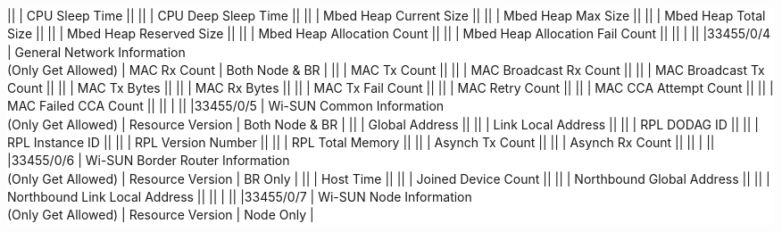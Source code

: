 ||                                        | CPU Sleep Time                         ||
||                                        | CPU Deep Sleep Time                    ||
||                                        | Mbed Heap Current Size                 ||
||                                        | Mbed Heap Max Size                     ||
||                                        | Mbed Heap Total Size                   ||
||                                        | Mbed Heap Reserved Size                ||
||                                        | Mbed Heap Allocation Count             ||
||                                        | Mbed Heap Allocation Fail Count        ||
||                                        |                                        ||
|33455/0/4 | General Network Information<br>(Only Get Allowed) | MAC Rx Count   | Both Node & BR |
||                                        | MAC Tx Count                           ||
||                                        | MAC Broadcast Rx Count                 ||
||                                        | MAC Broadcast Tx Count                 ||
||                                        | MAC Tx Bytes                           ||
||                                        | MAC Rx Bytes                           ||
||                                        | MAC Tx Fail Count                      ||
||                                        | MAC Retry Count                        ||
||                                        | MAC CCA Attempt Count                  ||
||                                        | MAC Failed CCA Count                   ||
||                                        |                                        ||
|33455/0/5   | Wi-SUN Common Information<br> (Only Get Allowed) | Resource Version | Both Node & BR |
||                                        | Global Address                         ||
||                                        | Link Local Address                     ||
||                                        | RPL DODAG ID                           ||
||                                        | RPL Instance ID                        ||
||                                        | RPL Version Number                     ||
||                                        | RPL Total Memory                       ||
||                                        | Asynch Tx Count                        ||
||                                        | Asynch Rx Count                        ||
||                                        |                                        ||
|33455/0/6 | Wi-SUN Border Router Information<br>(Only Get Allowed) | Resource Version | BR Only |
||                                        | Host Time                              ||
||                                        | Joined Device Count                    ||
||                                        | Northbound Global Address              ||
||                                        | Northbound Link Local Address          ||
||                                        |                                        ||
|33455/0/7 | Wi-SUN Node Information<br>(Only Get Allowed) | Resource Version | Node Only |